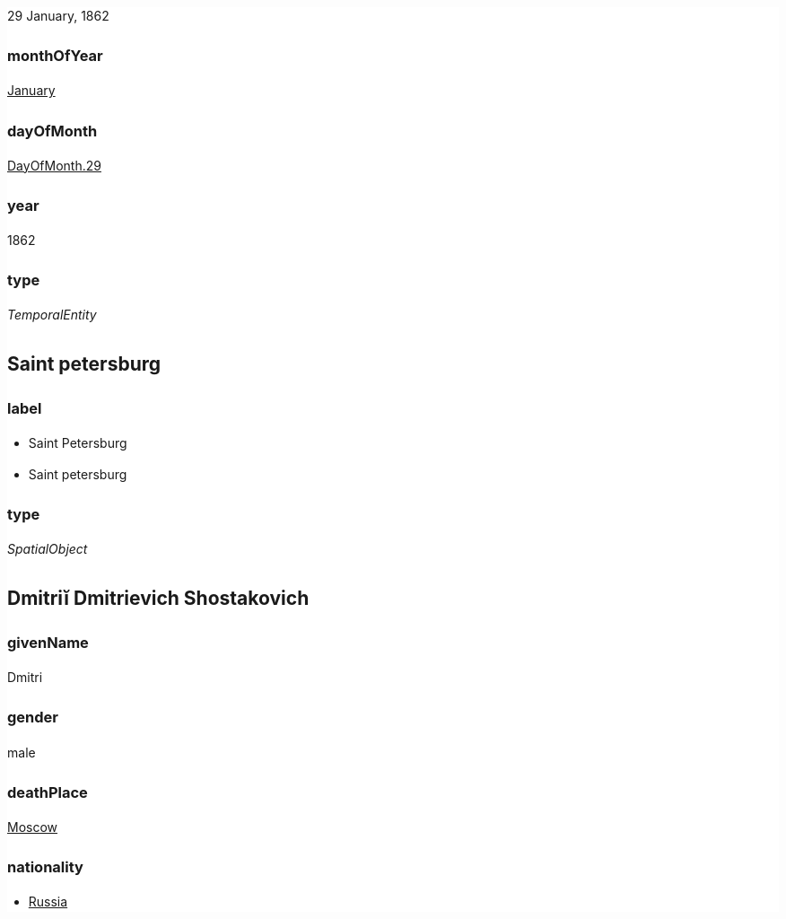 
29 January, 1862

### monthOfYear


[January](#January)

### dayOfMonth


[DayOfMonth.29](#DayOfMonth.29)

### year


1862

### type


*TemporalEntity*

## Saint petersburg

### label

 - Saint Petersburg

 - Saint petersburg

### type


*SpatialObject*

## Dmitriĭ Dmitrievich Shostakovich

### givenName


Dmitri

### gender


male

### deathPlace


[Moscow](#Moscow)

### nationality

 - [Russia](#Russia)
